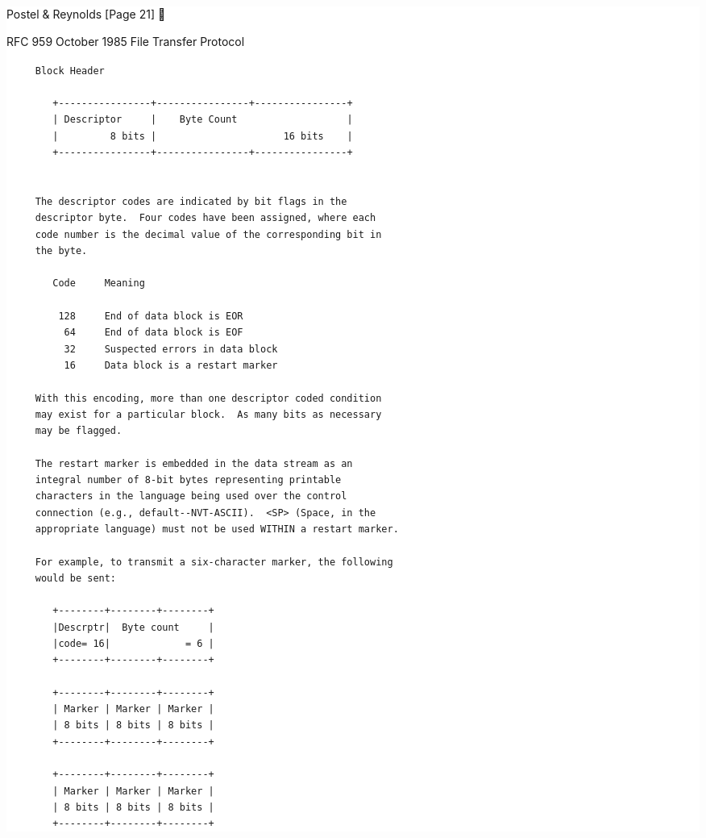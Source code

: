 

Postel & Reynolds                                              [Page 21]



RFC 959                                                     October 1985
File Transfer Protocol


         Block Header
    
            +----------------+----------------+----------------+
            | Descriptor     |    Byte Count                   |
            |         8 bits |                      16 bits    |
            +----------------+----------------+----------------+


         The descriptor codes are indicated by bit flags in the
         descriptor byte.  Four codes have been assigned, where each
         code number is the decimal value of the corresponding bit in
         the byte.
    
            Code     Meaning
            
             128     End of data block is EOR
              64     End of data block is EOF
              32     Suspected errors in data block
              16     Data block is a restart marker
    
         With this encoding, more than one descriptor coded condition
         may exist for a particular block.  As many bits as necessary
         may be flagged.
    
         The restart marker is embedded in the data stream as an
         integral number of 8-bit bytes representing printable
         characters in the language being used over the control
         connection (e.g., default--NVT-ASCII).  <SP> (Space, in the
         appropriate language) must not be used WITHIN a restart marker.
    
         For example, to transmit a six-character marker, the following
         would be sent:
    
            +--------+--------+--------+
            |Descrptr|  Byte count     |
            |code= 16|             = 6 |
            +--------+--------+--------+
    
            +--------+--------+--------+
            | Marker | Marker | Marker |
            | 8 bits | 8 bits | 8 bits |
            +--------+--------+--------+
    
            +--------+--------+--------+
            | Marker | Marker | Marker |
            | 8 bits | 8 bits | 8 bits |
            +--------+--------+--------+
